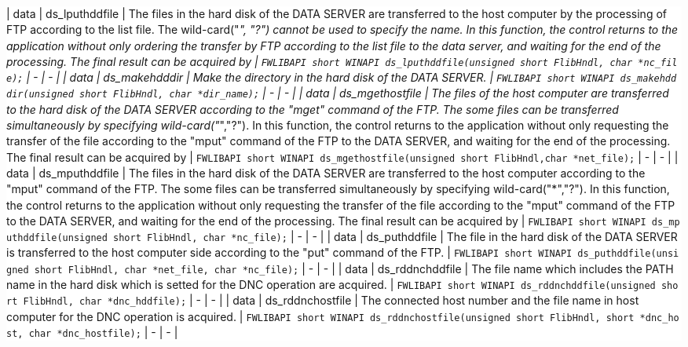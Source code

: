 | data     | ds_lputhddfile           | The files in the hard disk of the DATA SERVER are transferred to the host computer by the processing of FTP according to the list file. The wild-card("*", "?") cannot be used to specify the name. In this function, the control returns to the application without only ordering the transfer by FTP according to the list file to the data server, and waiting for the end of the processing. The final result can be acquired by                                      | `FWLIBAPI short WINAPI ds_lputhddfile(unsigned short FlibHndl, char *nc_file);`                                                                                                                                                                                                                                              | -        | -      |
| data     | ds_makehdddir            | Make the directory in the hard disk of the DATA SERVER.                                                                                                                                                                                                                                                                                                                                                                                                                   | `FWLIBAPI short WINAPI ds_makehdddir(unsigned short FlibHndl, char *dir_name);`                                                                                                                                                                                                                                              | -        | -      |
| data     | ds_mgethostfile          | The files of the host computer are transferred to the hard disk of the DATA SERVER according to the "mget" command of the FTP. The some files can be transferred simultaneously by specifying wild-card("*","?"). In this function, the control returns to the application without only requesting the transfer of the file according to the "mput" command of the FTP to the DATA SERVER, and waiting for the end of the processing. The final result can be acquired by | `FWLIBAPI short WINAPI ds_mgethostfile(unsigned short FlibHndl,char *net_file);`                                                                                                                                                                                                                                             | -        | -      |
| data     | ds_mputhddfile           | The files in the hard disk of the DATA SERVER are transferred to the host computer according to the "mput" command of the FTP. The some files can be transferred simultaneously by specifying wild-card("*","?"). In this function, the control returns to the application without only requesting the transfer of the file according to the "mput" command of the FTP to the DATA SERVER, and waiting for the end of the processing. The final result can be acquired by | `FWLIBAPI short WINAPI ds_mputhddfile(unsigned short FlibHndl, char *nc_file);`                                                                                                                                                                                                                                              | -        | -      |
| data     | ds_puthddfile            | The file in the hard disk of the DATA SERVER is transferred to the host computer side according to the "put" command of the FTP.                                                                                                                                                                                                                                                                                                                                          | `FWLIBAPI short WINAPI ds_puthddfile(unsigned short FlibHndl, char *net_file, char *nc_file);`                                                                                                                                                                                                                               | -        | -      |
| data     | ds_rddnchddfile          | The file name which includes the PATH name in the hard disk which is setted for the DNC operation are acquired.                                                                                                                                                                                                                                                                                                                                                           | `FWLIBAPI short WINAPI ds_rddnchddfile(unsigned short FlibHndl, char *dnc_hddfile);`                                                                                                                                                                                                                                         | -        | -      |
| data     | ds_rddnchostfile         | The connected host number and the file name in host computer for the DNC operation is acquired.                                                                                                                                                                                                                                                                                                                                                                           | `FWLIBAPI short WINAPI ds_rddnchostfile(unsigned short FlibHndl, short *dnc_host, char *dnc_hostfile);`                                                                                                                                                                                                                      | -        | -      |